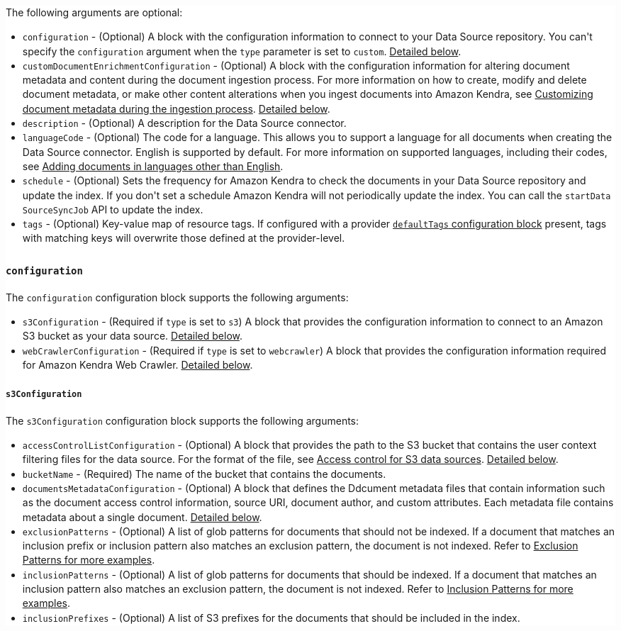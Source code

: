 The following arguments are optional:

* `configuration` - (Optional) A block with the configuration information to connect to your Data Source repository. You can't specify the `configuration` argument when the `type` parameter is set to `custom`. [Detailed below](#configuration).
* `customDocumentEnrichmentConfiguration` - (Optional) A block with the configuration information for altering document metadata and content during the document ingestion process. For more information on how to create, modify and delete document metadata, or make other content alterations when you ingest documents into Amazon Kendra, see [Customizing document metadata during the ingestion process](https://docs.aws.amazon.com/kendra/latest/dg/custom-document-enrichment.html). [Detailed below](#custom_document_enrichment_configuration).
* `description` - (Optional) A description for the Data Source connector.
* `languageCode` - (Optional) The code for a language. This allows you to support a language for all documents when creating the Data Source connector. English is supported by default. For more information on supported languages, including their codes, see [Adding documents in languages other than English](https://docs.aws.amazon.com/kendra/latest/dg/in-adding-languages.html).
* `schedule` - (Optional) Sets the frequency for Amazon Kendra to check the documents in your Data Source repository and update the index. If you don't set a schedule Amazon Kendra will not periodically update the index. You can call the `startDataSourceSyncJob` API to update the index.
* `tags` - (Optional) Key-value map of resource tags. If configured with a provider [`defaultTags` configuration block](https://www.terraform.io/docs/providers/aws/index.html#default_tags-configuration-block) present, tags with matching keys will overwrite those defined at the provider-level.

### `configuration`

The `configuration` configuration block supports the following arguments:

* `s3Configuration` - (Required if `type` is set to `s3`) A block that provides the configuration information to connect to an Amazon S3 bucket as your data source. [Detailed below](#s3_configuration).
* `webCrawlerConfiguration` - (Required if `type` is set to `webcrawler`) A block that provides the configuration information required for Amazon Kendra Web Crawler. [Detailed below](#web_crawler_configuration).

#### `s3Configuration`

The `s3Configuration` configuration block supports the following arguments:

* `accessControlListConfiguration` - (Optional) A block that provides the path to the S3 bucket that contains the user context filtering files for the data source. For the format of the file, see [Access control for S3 data sources](https://docs.aws.amazon.com/kendra/latest/dg/s3-acl.html). [Detailed below](#access_control_list_configuration).
* `bucketName` - (Required) The name of the bucket that contains the documents.
* `documentsMetadataConfiguration` - (Optional) A block that defines the Ddcument metadata files that contain information such as the document access control information, source URI, document author, and custom attributes. Each metadata file contains metadata about a single document. [Detailed below](#documents_metadata_configuration).
* `exclusionPatterns` - (Optional) A list of glob patterns for documents that should not be indexed. If a document that matches an inclusion prefix or inclusion pattern also matches an exclusion pattern, the document is not indexed. Refer to [Exclusion Patterns for more examples](https://docs.aws.amazon.com/kendra/latest/dg/API_S3DataSourceConfiguration.html#Kendra-Type-S3DataSourceConfiguration-ExclusionPatterns).
* `inclusionPatterns` - (Optional) A list of glob patterns for documents that should be indexed. If a document that matches an inclusion pattern also matches an exclusion pattern, the document is not indexed. Refer to [Inclusion Patterns for more examples](https://docs.aws.amazon.com/kendra/latest/dg/API_S3DataSourceConfiguration.html#Kendra-Type-S3DataSourceConfiguration-InclusionPatterns).
* `inclusionPrefixes` - (Optional) A list of S3 prefixes for the documents that should be included in the index.
